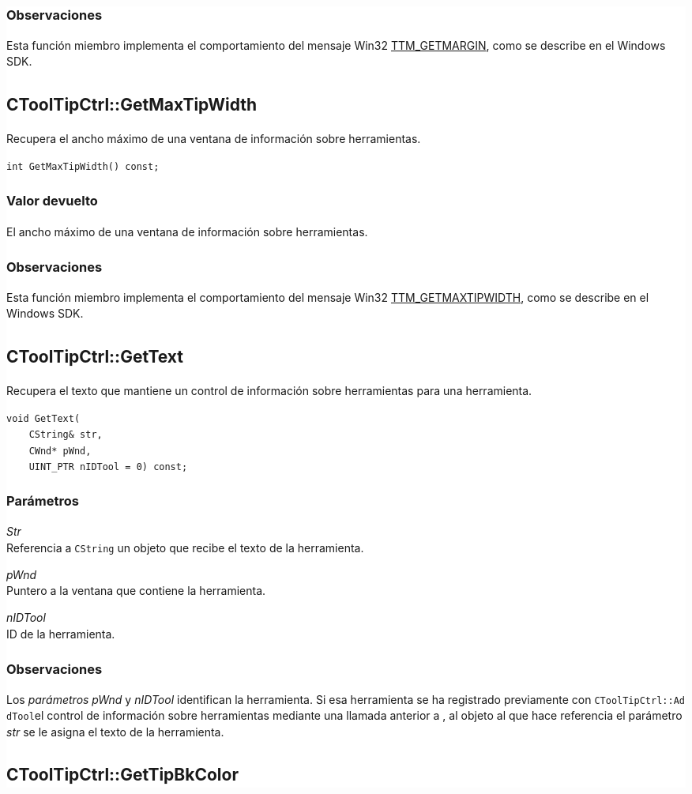 ### <a name="remarks"></a>Observaciones

Esta función miembro implementa el comportamiento del mensaje Win32 [TTM_GETMARGIN](/windows/win32/Controls/ttm-getmargin), como se describe en el Windows SDK.

## <a name="ctooltipctrlgetmaxtipwidth"></a><a name="getmaxtipwidth"></a>CToolTipCtrl::GetMaxTipWidth

Recupera el ancho máximo de una ventana de información sobre herramientas.

```
int GetMaxTipWidth() const;
```

### <a name="return-value"></a>Valor devuelto

El ancho máximo de una ventana de información sobre herramientas.

### <a name="remarks"></a>Observaciones

Esta función miembro implementa el comportamiento del mensaje Win32 [TTM_GETMAXTIPWIDTH](/windows/win32/Controls/ttm-getmaxtipwidth), como se describe en el Windows SDK.

## <a name="ctooltipctrlgettext"></a><a name="gettext"></a>CToolTipCtrl::GetText

Recupera el texto que mantiene un control de información sobre herramientas para una herramienta.

```
void GetText(
    CString& str,
    CWnd* pWnd,
    UINT_PTR nIDTool = 0) const;
```

### <a name="parameters"></a>Parámetros

*Str*<br/>
Referencia a `CString` un objeto que recibe el texto de la herramienta.

*pWnd*<br/>
Puntero a la ventana que contiene la herramienta.

*nIDTool*<br/>
ID de la herramienta.

### <a name="remarks"></a>Observaciones

Los *parámetros pWnd* y *nIDTool* identifican la herramienta. Si esa herramienta se ha registrado previamente con `CToolTipCtrl::AddTool`el control de información sobre herramientas mediante una llamada anterior a , al objeto al que hace referencia el parámetro *str* se le asigna el texto de la herramienta.

## <a name="ctooltipctrlgettipbkcolor"></a><a name="gettipbkcolor"></a>CToolTipCtrl::GetTipBkColor
